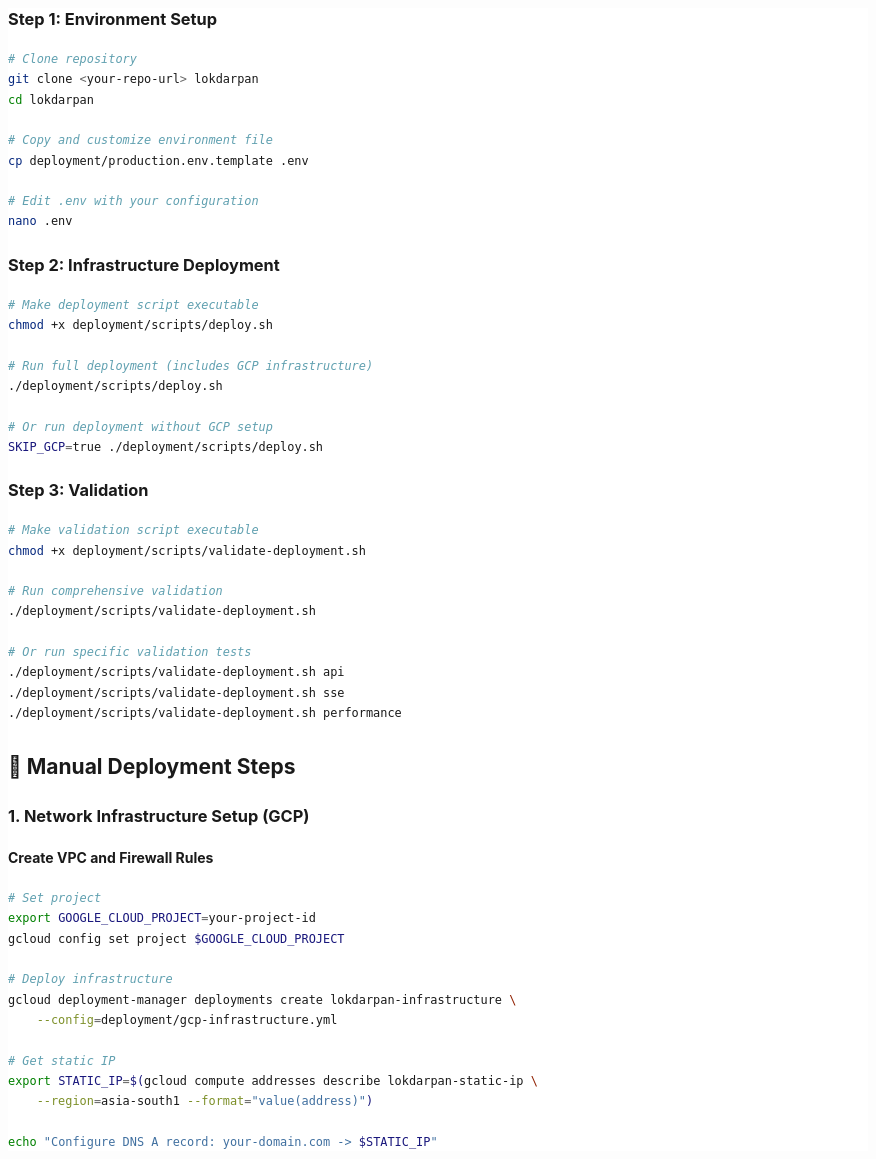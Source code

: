 ### Step 1: Environment Setup

```bash
# Clone repository
git clone <your-repo-url> lokdarpan
cd lokdarpan

# Copy and customize environment file
cp deployment/production.env.template .env

# Edit .env with your configuration
nano .env
```

### Step 2: Infrastructure Deployment

```bash
# Make deployment script executable
chmod +x deployment/scripts/deploy.sh

# Run full deployment (includes GCP infrastructure)
./deployment/scripts/deploy.sh

# Or run deployment without GCP setup
SKIP_GCP=true ./deployment/scripts/deploy.sh
```

### Step 3: Validation

```bash
# Make validation script executable
chmod +x deployment/scripts/validate-deployment.sh

# Run comprehensive validation
./deployment/scripts/validate-deployment.sh

# Or run specific validation tests
./deployment/scripts/validate-deployment.sh api
./deployment/scripts/validate-deployment.sh sse
./deployment/scripts/validate-deployment.sh performance
```

## 🔧 Manual Deployment Steps

### 1. Network Infrastructure Setup (GCP)

#### Create VPC and Firewall Rules

```bash
# Set project
export GOOGLE_CLOUD_PROJECT=your-project-id
gcloud config set project $GOOGLE_CLOUD_PROJECT

# Deploy infrastructure
gcloud deployment-manager deployments create lokdarpan-infrastructure \
    --config=deployment/gcp-infrastructure.yml

# Get static IP
export STATIC_IP=$(gcloud compute addresses describe lokdarpan-static-ip \
    --region=asia-south1 --format="value(address)")

echo "Configure DNS A record: your-domain.com -> $STATIC_IP"
```
